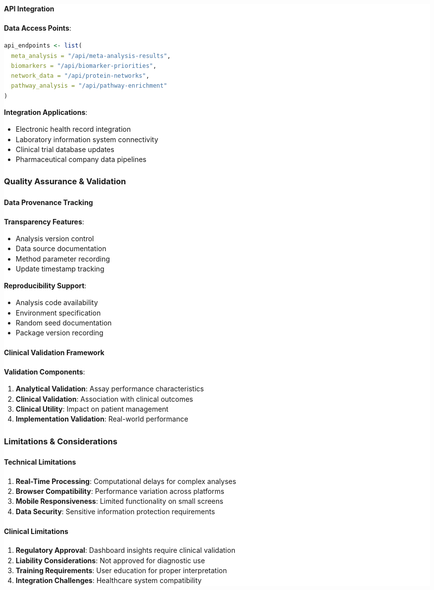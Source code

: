 #### API Integration
**Data Access Points**:
```r
api_endpoints <- list(
  meta_analysis = "/api/meta-analysis-results",
  biomarkers = "/api/biomarker-priorities", 
  network_data = "/api/protein-networks",
  pathway_analysis = "/api/pathway-enrichment"
)
```

**Integration Applications**:
- Electronic health record integration
- Laboratory information system connectivity
- Clinical trial database updates
- Pharmaceutical company data pipelines

### Quality Assurance & Validation

#### Data Provenance Tracking
**Transparency Features**:
- Analysis version control
- Data source documentation
- Method parameter recording
- Update timestamp tracking

**Reproducibility Support**:
- Analysis code availability
- Environment specification
- Random seed documentation
- Package version recording

#### Clinical Validation Framework
**Validation Components**:
1. **Analytical Validation**: Assay performance characteristics
2. **Clinical Validation**: Association with clinical outcomes
3. **Clinical Utility**: Impact on patient management
4. **Implementation Validation**: Real-world performance

### Limitations & Considerations

#### Technical Limitations
1. **Real-Time Processing**: Computational delays for complex analyses
2. **Browser Compatibility**: Performance variation across platforms
3. **Mobile Responsiveness**: Limited functionality on small screens
4. **Data Security**: Sensitive information protection requirements

#### Clinical Limitations
1. **Regulatory Approval**: Dashboard insights require clinical validation
2. **Liability Considerations**: Not approved for diagnostic use
3. **Training Requirements**: User education for proper interpretation
4. **Integration Challenges**: Healthcare system compatibility
